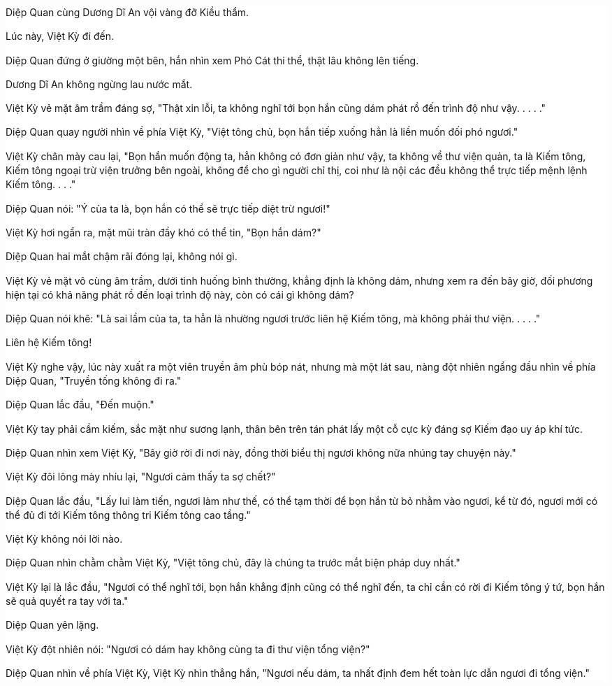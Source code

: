Diệp Quan cùng Dương Dĩ An vội vàng đỡ Kiều thẩm.

Lúc này, Việt Kỳ đi đến.

Diệp Quan đứng ở giường một bên, hắn nhìn xem Phó Cát thi thể, thật lâu không lên tiếng.

Dương Dĩ An không ngừng lau nước mắt.

Việt Kỳ vẻ mặt âm trầm đáng sợ, "Thật xin lỗi, ta không nghĩ tới bọn hắn cũng dám phát rồ đến trình độ như vậy. . . . ."

Diệp Quan quay người nhìn về phía Việt Kỳ, "Việt tông chủ, bọn hắn tiếp xuống hẳn là liền muốn đối phó ngươi."

Việt Kỳ chân mày cau lại, "Bọn hắn muốn động ta, hẳn không có đơn giản như vậy, ta không về thư viện quản, ta là Kiếm tông, Kiếm tông ngoại trừ viện trưởng bên ngoài, không để cho gì người chỉ thị, coi như là nội các đều không thể trực tiếp mệnh lệnh Kiếm tông. . . ."

Diệp Quan nói: "Ý của ta là, bọn hắn có thể sẽ trực tiếp diệt trừ ngươi!"

Việt Kỳ hơi ngẩn ra, mặt mũi tràn đầy khó có thể tin, "Bọn hắn dám?"

Diệp Quan hai mắt chậm rãi đóng lại, không nói gì.

Việt Kỳ vẻ mặt vô cùng âm trầm, dưới tình huống bình thường, khẳng định là không dám, nhưng xem ra đến bây giờ, đối phương hiện tại có khả năng phát rồ đến loại trình độ này, còn có cái gì không dám?

Diệp Quan nói khẽ: "Là sai lầm của ta, ta hẳn là nhường ngươi trước liên hệ Kiếm tông, mà không phải thư viện. . . . ."

Liên hệ Kiếm tông!

Việt Kỳ nghe vậy, lúc này xuất ra một viên truyền âm phù bóp nát, nhưng mà một lát sau, nàng đột nhiên ngẩng đầu nhìn về phía Diệp Quan, "Truyền tống không đi ra."

Diệp Quan lắc đầu, "Đến muộn."

Việt Kỳ tay phải cầm kiếm, sắc mặt như sương lạnh, thân bên trên tán phát lấy một cỗ cực kỳ đáng sợ Kiếm đạo uy áp khí tức.

Diệp Quan nhìn xem Việt Kỳ, "Bây giờ rời đi nơi này, đồng thời biểu thị ngươi không nữa nhúng tay chuyện này."

Việt Kỳ đôi lông mày nhíu lại, "Ngươi cảm thấy ta sợ chết?"

Diệp Quan lắc đầu, "Lấy lui làm tiến, ngươi làm như thế, có thể tạm thời để bọn hắn từ bỏ nhằm vào ngươi, kể từ đó, ngươi mới có thể đủ đi tới Kiếm tông thông tri Kiếm tông cao tầng."

Việt Kỳ không nói lời nào.

Diệp Quan nhìn chằm chằm Việt Kỳ, "Việt tông chủ, đây là chúng ta trước mắt biện pháp duy nhất."

Việt Kỳ lại là lắc đầu, "Ngươi có thể nghĩ tới, bọn hắn khẳng định cũng có thể nghĩ đến, ta chỉ cần có rời đi Kiếm tông ý tứ, bọn hắn sẽ quả quyết ra tay với ta."

Diệp Quan yên lặng.

Việt Kỳ đột nhiên nói: "Ngươi có dám hay không cùng ta đi thư viện tổng viện?"

Diệp Quan nhìn về phía Việt Kỳ, Việt Kỳ nhìn thẳng hắn, "Ngươi nếu dám, ta nhất định đem hết toàn lực dẫn ngươi đi tổng viện."
